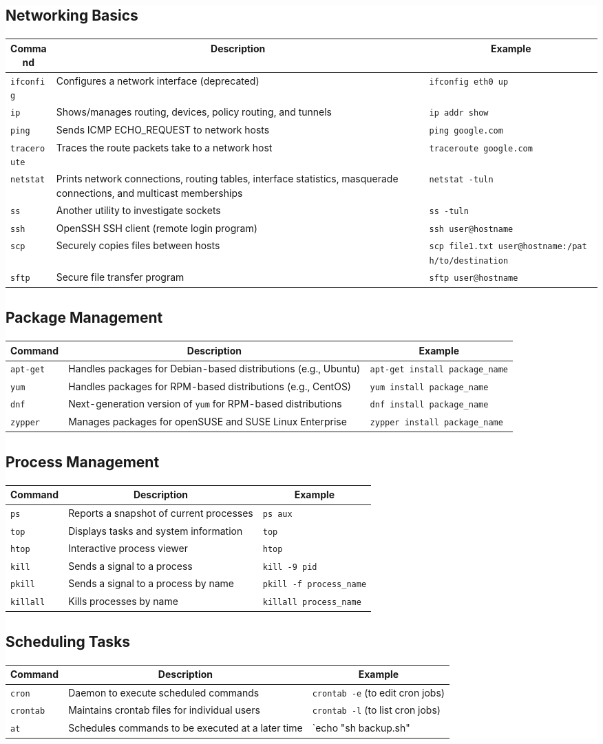 ## Networking Basics

| Command | Description | Example |
| ------- | ----------- | ------- |
| `ifconfig` | Configures a network interface (deprecated) | `ifconfig eth0 up` |
| `ip`       | Shows/manages routing, devices, policy routing, and tunnels | `ip addr show` |
| `ping`     | Sends ICMP ECHO_REQUEST to network hosts | `ping google.com` |
| `traceroute` | Traces the route packets take to a network host | `traceroute google.com` |
| `netstat`  | Prints network connections, routing tables, interface statistics, masquerade connections, and multicast memberships | `netstat -tuln` |
| `ss`       | Another utility to investigate sockets | `ss -tuln` |
| `ssh`      | OpenSSH SSH client (remote login program) | `ssh user@hostname` |
| `scp`      | Securely copies files between hosts | `scp file1.txt user@hostname:/path/to/destination` |
| `sftp`     | Secure file transfer program | `sftp user@hostname` |

## Package Management

| Command | Description | Example |
| ------- | ----------- | ------- |
| `apt-get` | Handles packages for Debian-based distributions (e.g., Ubuntu) | `apt-get install package_name` |
| `yum`     | Handles packages for RPM-based distributions (e.g., CentOS) | `yum install package_name` |
| `dnf`     | Next-generation version of `yum` for RPM-based distributions | `dnf install package_name` |
| `zypper`  | Manages packages for openSUSE and SUSE Linux Enterprise | `zypper install package_name` |

## Process Management

| Command | Description | Example |
| ------- | ----------- | ------- |
| `ps`    | Reports a snapshot of current processes | `ps aux` |
| `top`   | Displays tasks and system information | `top` |
| `htop`  | Interactive process viewer | `htop` |
| `kill`  | Sends a signal to a process | `kill -9 pid` |
| `pkill` | Sends a signal to a process by name | `pkill -f process_name` |
| `killall`| Kills processes by name | `killall process_name` |

## Scheduling Tasks

| Command | Description | Example |
| ------- | ----------- | ------- |
| `cron`  | Daemon to execute scheduled commands | `crontab -e` (to edit cron jobs) |
| `crontab` | Maintains crontab files for individual users | `crontab -l` (to list cron jobs) |
| `at`    | Schedules commands to be executed at a later time | `echo "sh backup.sh" | at 02:00` |
